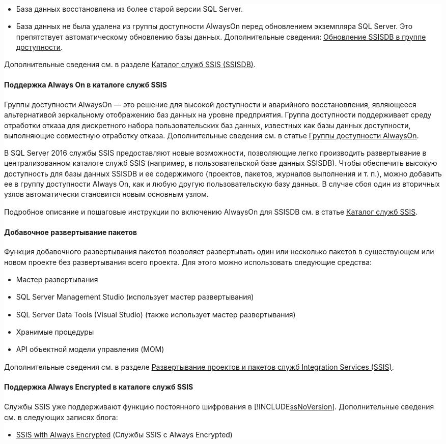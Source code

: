 -   База данных восстановлена из более старой версии SQL Server.  
  
-   База данных не была удалена из группы доступности AlwaysOn перед обновлением экземпляра SQL Server. Это препятствует автоматическому обновлению базы данных. Дополнительные сведения: [Обновление SSISDB в группе доступности](../integration-services/catalog/ssis-catalog.md#Upgrade).  
  
 Дополнительные сведения см. в разделе [Каталог служб SSIS &#40;SSISDB&#41;](../integration-services/catalog/ssis-catalog.md). 

####  <a name="support-for-always-on-in-the-ssis-catalog"></a><a name="AlwaysOn"></a> Поддержка Always On в каталоге служб SSIS  
 Группы доступности AlwaysOn — это решение для высокой доступности и аварийного восстановления, являющееся альтернативой зеркальному отображению баз данных на уровне предприятия. Группа доступности поддерживает среду отработки отказа для дискретного набора пользовательских баз данных, известных как базы данных доступности, выполняющие совместную отработку отказа. Дополнительные сведения см. в статье [Группы доступности AlwaysOn](../database-engine/availability-groups/windows/always-on-availability-groups-sql-server.md).  
  
 В SQL Server 2016 службы SSIS предоставляют новые возможности, позволяющие легко производить развертывание в централизованном каталоге служб SSIS (например, в пользовательской базе данных SSISDB). Чтобы обеспечить высокую доступность для базы данных SSISDB и ее содержимого (проектов, пакетов, журналов выполнения и т. п.), можно добавить ее в группу доступности Always On, как и любую другую пользовательскую базу данных. В случае сбоя один из вторичных узлов автоматически становится новым основным узлом.  
  
 Подробное описание и пошаговые инструкции по включению AlwaysOn для SSISDB см. в статье [Каталог служб SSIS](../integration-services/catalog/ssis-catalog.md).  

####  <a name="incremental-package-deployment"></a><a name="IncrementalDeployment"></a> Добавочное развертывание пакетов  
Функция добавочного развертывания пакетов позволяет развертывать один или несколько пакетов в существующем или новом проекте без развертывания всего проекта. Для этого можно использовать следующие средства:  
  
-   Мастер развертывания  
  
-   SQL Server Management Studio (использует мастер развертывания)  
  
-   SQL Server Data Tools (Visual Studio) (также использует мастер развертывания)  
  
-   Хранимые процедуры  
  
-   API объектной модели управления (MOM)  
  
 Дополнительные сведения см. в разделе [Развертывание проектов и пакетов служб Integration Services (SSIS)](../integration-services/packages/deploy-integration-services-ssis-projects-and-packages.md).  

####  <a name="support-for-always-encrypted-in-the-ssis-catalog"></a><a name="encrypted"></a> Поддержка Always Encrypted в каталоге служб SSIS  
 Службы SSIS уже поддерживают функцию постоянного шифрования в [!INCLUDE[ssNoVersion](../includes/ssnoversion-md.md)]. Дополнительные сведения см. в следующих записях блога:  
  
-   [SSIS with Always Encrypted](https://techcommunity.microsoft.com/t5/sql-server-integration-services/ssis-with-always-encrypted/ba-p/388272) (Службы SSIS с Always Encrypted)  
  